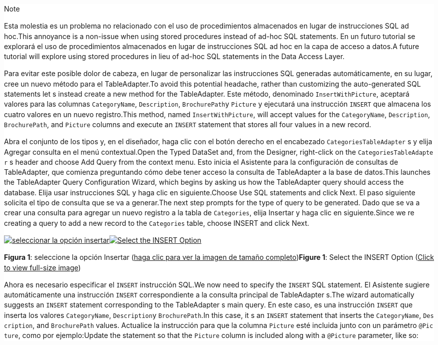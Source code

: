 > [!NOTE]
> <span data-ttu-id="c5f51-133">Esta molestia es un problema no relacionado con el uso de procedimientos almacenados en lugar de instrucciones SQL ad hoc.</span><span class="sxs-lookup"><span data-stu-id="c5f51-133">This annoyance is a non-issue when using stored procedures instead of ad-hoc SQL statements.</span></span> <span data-ttu-id="c5f51-134">En un futuro tutorial se explorará el uso de procedimientos almacenados en lugar de instrucciones SQL ad hoc en la capa de acceso a datos.</span><span class="sxs-lookup"><span data-stu-id="c5f51-134">A future tutorial will explore using stored procedures in lieu of ad-hoc SQL statements in the Data Access Layer.</span></span>

<span data-ttu-id="c5f51-135">Para evitar este posible dolor de cabeza, en lugar de personalizar las instrucciones SQL generadas automáticamente, en su lugar, cree un nuevo método para el TableAdapter.</span><span class="sxs-lookup"><span data-stu-id="c5f51-135">To avoid this potential headache, rather than customizing the auto-generated SQL statements let s instead create a new method for the TableAdapter.</span></span> <span data-ttu-id="c5f51-136">Este método, denominado `InsertWithPicture`, aceptará valores para las columnas `CategoryName`, `Description`, `BrochurePath`y `Picture` y ejecutará una instrucción `INSERT` que almacena los cuatro valores en un nuevo registro.</span><span class="sxs-lookup"><span data-stu-id="c5f51-136">This method, named `InsertWithPicture`, will accept values for the `CategoryName`, `Description`, `BrochurePath`, and `Picture` columns and execute an `INSERT` statement that stores all four values in a new record.</span></span>

<span data-ttu-id="c5f51-137">Abra el conjunto de los tipos y, en el diseñador, haga clic con el botón derecho en el encabezado `CategoriesTableAdapter` s y elija Agregar consulta en el menú contextual.</span><span class="sxs-lookup"><span data-stu-id="c5f51-137">Open the Typed DataSet and, from the Designer, right-click on the `CategoriesTableAdapter` s header and choose Add Query from the context menu.</span></span> <span data-ttu-id="c5f51-138">Esto inicia el Asistente para la configuración de consultas de TableAdapter, que comienza preguntando cómo debe tener acceso la consulta de TableAdapter a la base de datos.</span><span class="sxs-lookup"><span data-stu-id="c5f51-138">This launches the TableAdapter Query Configuration Wizard, which begins by asking us how the TableAdapter query should access the database.</span></span> <span data-ttu-id="c5f51-139">Elija usar instrucciones SQL y haga clic en siguiente.</span><span class="sxs-lookup"><span data-stu-id="c5f51-139">Choose Use SQL statements and click Next.</span></span> <span data-ttu-id="c5f51-140">El paso siguiente solicita el tipo de consulta que se va a generar.</span><span class="sxs-lookup"><span data-stu-id="c5f51-140">The next step prompts for the type of query to be generated.</span></span> <span data-ttu-id="c5f51-141">Dado que se va a crear una consulta para agregar un nuevo registro a la tabla de `Categories`, elija Insertar y haga clic en siguiente.</span><span class="sxs-lookup"><span data-stu-id="c5f51-141">Since we re creating a query to add a new record to the `Categories` table, choose INSERT and click Next.</span></span>

<span data-ttu-id="c5f51-142">[![seleccionar la opción insertar](including-a-file-upload-option-when-adding-a-new-record-vb/_static/image1.gif)](including-a-file-upload-option-when-adding-a-new-record-vb/_static/image1.png)</span><span class="sxs-lookup"><span data-stu-id="c5f51-142">[![Select the INSERT Option](including-a-file-upload-option-when-adding-a-new-record-vb/_static/image1.gif)](including-a-file-upload-option-when-adding-a-new-record-vb/_static/image1.png)</span></span>

<span data-ttu-id="c5f51-143">**Figura 1**: seleccione la opción Insertar ([haga clic para ver la imagen de tamaño completo](including-a-file-upload-option-when-adding-a-new-record-vb/_static/image2.png))</span><span class="sxs-lookup"><span data-stu-id="c5f51-143">**Figure 1**: Select the INSERT Option ([Click to view full-size image](including-a-file-upload-option-when-adding-a-new-record-vb/_static/image2.png))</span></span>

<span data-ttu-id="c5f51-144">Ahora es necesario especificar el `INSERT` instrucción SQL.</span><span class="sxs-lookup"><span data-stu-id="c5f51-144">We now need to specify the `INSERT` SQL statement.</span></span> <span data-ttu-id="c5f51-145">El Asistente sugiere automáticamente una instrucción `INSERT` correspondiente a la consulta principal de TableAdapter s.</span><span class="sxs-lookup"><span data-stu-id="c5f51-145">The wizard automatically suggests an `INSERT` statement corresponding to the TableAdapter s main query.</span></span> <span data-ttu-id="c5f51-146">En este caso, es una instrucción `INSERT` que inserta los valores `CategoryName`, `Description`y `BrochurePath`.</span><span class="sxs-lookup"><span data-stu-id="c5f51-146">In this case, it s an `INSERT` statement that inserts the `CategoryName`, `Description`, and `BrochurePath` values.</span></span> <span data-ttu-id="c5f51-147">Actualice la instrucción para que la columna `Picture` esté incluida junto con un parámetro `@Picture`, como por ejemplo:</span><span class="sxs-lookup"><span data-stu-id="c5f51-147">Update the statement so that the `Picture` column is included along with a `@Picture` parameter, like so:</span></span>
